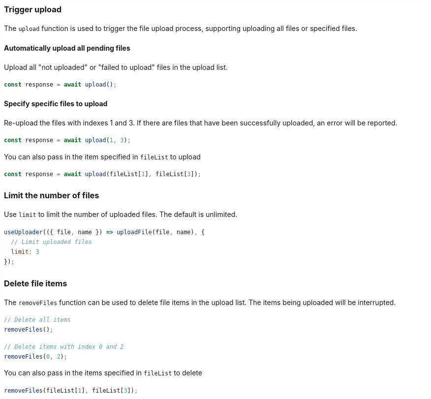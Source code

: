 ### Trigger upload

The `upload` function is used to trigger the file upload process, supporting uploading all files or specified files.

#### Automatically upload all pending files

Upload all "not uploaded" or "failed to upload" files in the upload list.

```javascript
const response = await upload();
```

#### Specify specific files to upload

Re-upload the files with indexes 1 and 3. If there are files that have been successfully uploaded, an error will be reported.

```javascript
const response = await upload(1, 3);
```

You can also pass in the item specified in `fileList` to upload

```javascript
const response = await upload(fileList[1], fileList[3]);
```

### Limit the number of files

Use `limit` to limit the number of uploaded files. The default is unlimited.

```javascript
useUploader(({ file, name }) => uploadFile(file, name), {
  // Limit uploaded files
  limit: 3
});
```

### Delete file items

The `removeFiles` function can be used to delete file items in the upload list. The items being uploaded will be interrupted.

```javascript
// Delete all items
removeFiles();
```

```javascript
// Delete items with index 0 and 2
removeFiles(0, 2);
```

You can also pass in the items specified in `fileList` to delete

```javascript
removeFiles(fileList[1], fileList[3]);
```
